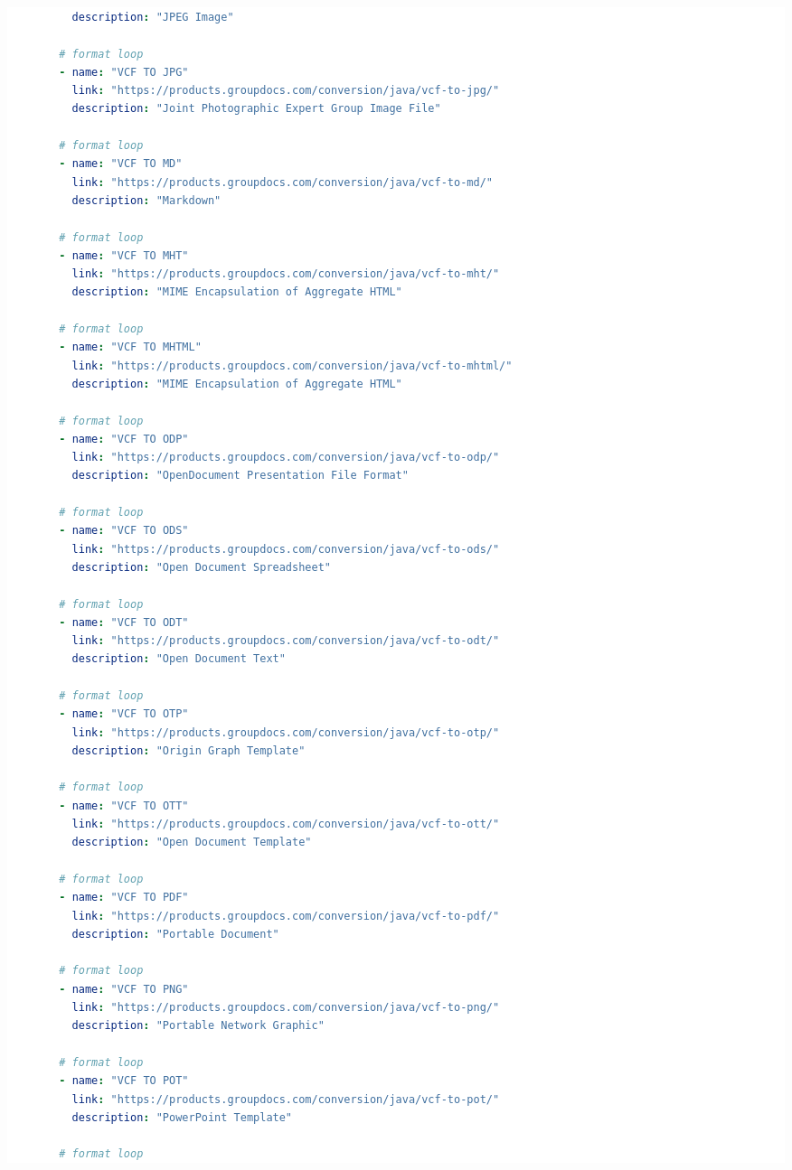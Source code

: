 ```yaml
          description: "JPEG Image"

        # format loop
        - name: "VCF TO JPG"
          link: "https://products.groupdocs.com/conversion/java/vcf-to-jpg/"
          description: "Joint Photographic Expert Group Image File"

        # format loop
        - name: "VCF TO MD"
          link: "https://products.groupdocs.com/conversion/java/vcf-to-md/"
          description: "Markdown"

        # format loop
        - name: "VCF TO MHT"
          link: "https://products.groupdocs.com/conversion/java/vcf-to-mht/"
          description: "MIME Encapsulation of Aggregate HTML"

        # format loop
        - name: "VCF TO MHTML"
          link: "https://products.groupdocs.com/conversion/java/vcf-to-mhtml/"
          description: "MIME Encapsulation of Aggregate HTML"

        # format loop
        - name: "VCF TO ODP"
          link: "https://products.groupdocs.com/conversion/java/vcf-to-odp/"
          description: "OpenDocument Presentation File Format"

        # format loop
        - name: "VCF TO ODS"
          link: "https://products.groupdocs.com/conversion/java/vcf-to-ods/"
          description: "Open Document Spreadsheet"

        # format loop
        - name: "VCF TO ODT"
          link: "https://products.groupdocs.com/conversion/java/vcf-to-odt/"
          description: "Open Document Text"

        # format loop
        - name: "VCF TO OTP"
          link: "https://products.groupdocs.com/conversion/java/vcf-to-otp/"
          description: "Origin Graph Template"

        # format loop
        - name: "VCF TO OTT"
          link: "https://products.groupdocs.com/conversion/java/vcf-to-ott/"
          description: "Open Document Template"

        # format loop
        - name: "VCF TO PDF"
          link: "https://products.groupdocs.com/conversion/java/vcf-to-pdf/"
          description: "Portable Document"

        # format loop
        - name: "VCF TO PNG"
          link: "https://products.groupdocs.com/conversion/java/vcf-to-png/"
          description: "Portable Network Graphic"

        # format loop
        - name: "VCF TO POT"
          link: "https://products.groupdocs.com/conversion/java/vcf-to-pot/"
          description: "PowerPoint Template"

        # format loop
```